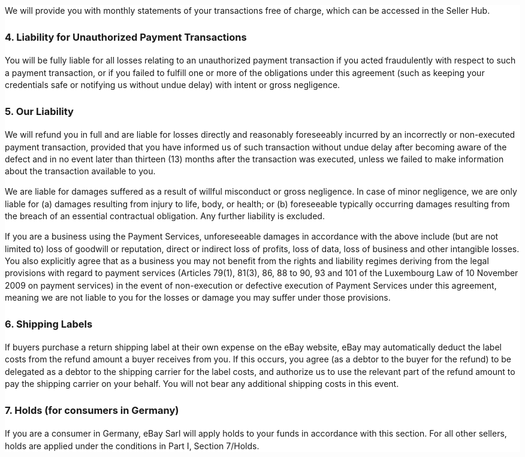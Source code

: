 We will provide you with monthly statements of your transactions free of charge,
which can be accessed in the Seller Hub.

### 4. Liability for Unauthorized Payment Transactions

You will be fully liable for all losses relating to an unauthorized payment
transaction if you acted fraudulently with respect to such a payment
transaction, or if you failed to fulfill one or more of the obligations under
this agreement (such as keeping your credentials safe or notifying us without
undue delay) with intent or gross negligence.

### 5. Our Liability

We will refund you in full and are liable for losses directly and reasonably
foreseeably incurred by an incorrectly or non-executed payment transaction,
provided that you have informed us of such transaction without undue delay after
becoming aware of the defect and in no event later than thirteen (13) months
after the transaction was executed, unless we failed to make information about
the transaction available to you.

We are liable for damages suffered as a result of willful misconduct or gross
negligence. In case of minor negligence, we are only liable for (a) damages
resulting from injury to life, body, or health; or (b) foreseeable typically
occurring damages resulting from the breach of an essential contractual
obligation. Any further liability is excluded.

If you are a business using the Payment Services, unforeseeable damages in
accordance with the above include (but are not limited to) loss of goodwill or
reputation, direct or indirect loss of profits, loss of data, loss of business
and other intangible losses. You also explicitly agree that as a business you
may not benefit from the rights and liability regimes deriving from the legal
provisions with regard to payment services (Articles 79(1), 81(3), 86, 88 to 90,
93 and 101 of the Luxembourg Law of 10 November 2009 on payment services) in the
event of non-execution or defective execution of Payment Services under this
agreement, meaning we are not liable to you for the losses or damage you may
suffer under those provisions.

### 6. Shipping Labels

If buyers purchase a return shipping label at their own expense on the eBay
website, eBay may automatically deduct the label costs from the refund amount a
buyer receives from you. If this occurs, you agree (as a debtor to the buyer for
the refund) to be delegated as a debtor to the shipping carrier for the label
costs, and authorize us to use the relevant part of the refund amount to pay the
shipping carrier on your behalf. You will not bear any additional shipping costs
in this event.

### 7. Holds (for consumers in Germany)

If you are a consumer in Germany, eBay Sarl will apply holds to your funds in
accordance with this section. For all other sellers, holds are applied under the
conditions in Part I, Section 7/Holds.
